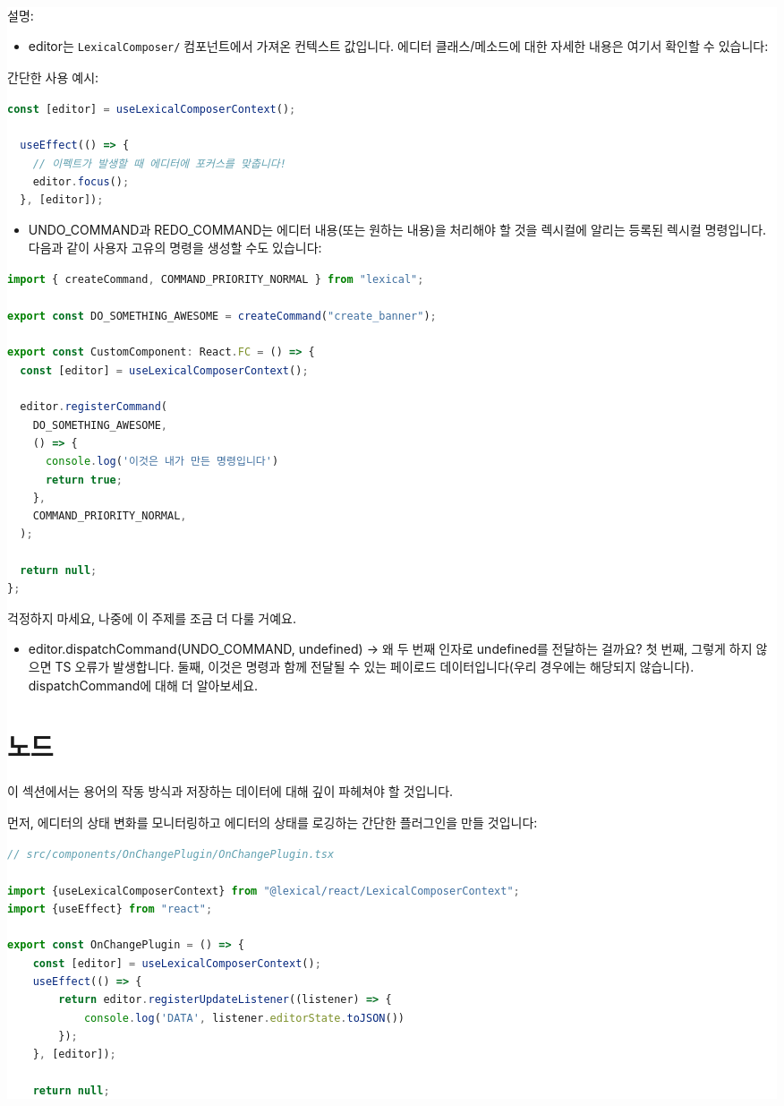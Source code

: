 설명:

- editor는 `LexicalComposer/` 컴포넌트에서 가져온 컨텍스트 값입니다. 에디터 클래스/메소드에 대한 자세한 내용은 여기서 확인할 수 있습니다:



간단한 사용 예시:

```js
const [editor] = useLexicalComposerContext();

  useEffect(() => {
    // 이펙트가 발생할 때 에디터에 포커스를 맞춥니다!
    editor.focus();
  }, [editor]);
```

- UNDO_COMMAND과 REDO_COMMAND는 에디터 내용(또는 원하는 내용)을 처리해야 할 것을 렉시컬에 알리는 등록된 렉시컬 명령입니다. 다음과 같이 사용자 고유의 명령을 생성할 수도 있습니다:

```js
import { createCommand, COMMAND_PRIORITY_NORMAL } from "lexical";

export const DO_SOMETHING_AWESOME = createCommand("create_banner");

export const CustomComponent: React.FC = () => {
  const [editor] = useLexicalComposerContext();

  editor.registerCommand(
    DO_SOMETHING_AWESOME,
    () => {
      console.log('이것은 내가 만든 명령입니다')
      return true;
    },
    COMMAND_PRIORITY_NORMAL,
  );

  return null;
};
```



걱정하지 마세요, 나중에 이 주제를 조금 더 다룰 거예요.

- editor.dispatchCommand(UNDO_COMMAND, undefined) → 왜 두 번째 인자로 undefined를 전달하는 걸까요? 첫 번째, 그렇게 하지 않으면 TS 오류가 발생합니다. 둘째, 이것은 명령과 함께 전달될 수 있는 페이로드 데이터입니다(우리 경우에는 해당되지 않습니다). dispatchCommand에 대해 더 알아보세요.

# 노드

이 섹션에서는 용어의 작동 방식과 저장하는 데이터에 대해 깊이 파헤쳐야 할 것입니다.



먼저, 에디터의 상태 변화를 모니터링하고 에디터의 상태를 로깅하는 간단한 플러그인을 만들 것입니다:

```js
// src/components/OnChangePlugin/OnChangePlugin.tsx

import {useLexicalComposerContext} from "@lexical/react/LexicalComposerContext";
import {useEffect} from "react";

export const OnChangePlugin = () => {
    const [editor] = useLexicalComposerContext();
    useEffect(() => {
        return editor.registerUpdateListener((listener) => {
            console.log('DATA', listener.editorState.toJSON())
        });
    }, [editor]);

    return null;
```